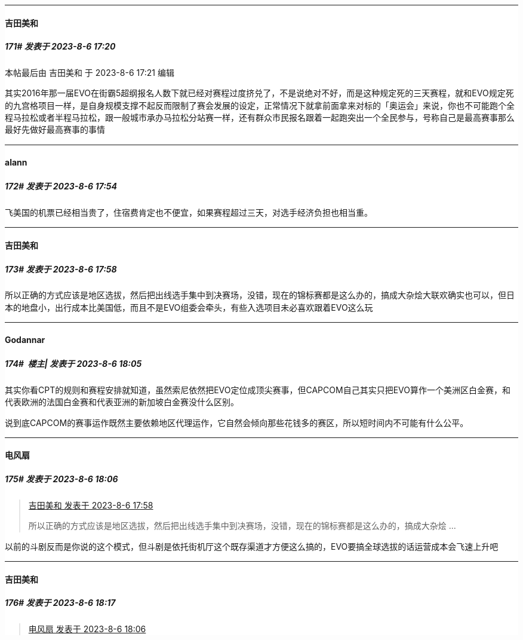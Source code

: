 *****

####  吉田美和  
##### 171#       发表于 2023-8-6 17:20

 本帖最后由 吉田美和 于 2023-8-6 17:21 编辑 

其实2016年那一届EVO在街霸5超纲报名人数下就已经对赛程过度挤兑了，不是说绝对不好，而是这种规定死的三天赛程，就和EVO规定死的九宫格项目一样，是自身规模支撑不起反而限制了赛会发展的设定，正常情况下就拿前面拿来对标的「奥运会」来说，你也不可能跑个全程马拉松或者半程马拉松，跟一般城市承办马拉松分站赛一样，还有群众市民报名跟着一起跑突出一个全民参与，号称自己是最高赛事那么最好先做好最高赛事的事情


*****

####  alann  
##### 172#       发表于 2023-8-6 17:54

飞美国的机票已经相当贵了，住宿费肯定也不便宜，如果赛程超过三天，对选手经济负担也相当重。

*****

####  吉田美和  
##### 173#       发表于 2023-8-6 17:58

所以正确的方式应该是地区选拔，然后把出线选手集中到决赛场，没错，现在的锦标赛都是这么办的，搞成大杂烩大联欢确实也可以，但日本的地盘小，出行成本比美国低，而且不是EVO组委会牵头，有些入选项目未必喜欢跟着EVO这么玩


*****

####  Godannar  
##### 174#         楼主| 发表于 2023-8-6 18:05

其实你看CPT的规则和赛程安排就知道，虽然索尼依然把EVO定位成顶尖赛事，但CAPCOM自己其实只把EVO算作一个美洲区白金赛，和代表欧洲的法国白金赛和代表亚洲的新加坡白金赛没什么区别。

说到底CAPCOM的赛事运作既然主要依赖地区代理运作，它自然会倾向那些花钱多的赛区，所以短时间内不可能有什么公平。

*****

####  电风扇  
##### 175#       发表于 2023-8-6 18:06

<blockquote><a href="httphttps://bbs.saraba1st.com/2b/forum.php?mod=redirect&amp;goto=findpost&amp;pid=61927426&amp;ptid=2147084" target="_blank">吉田美和 发表于 2023-8-6 17:58</a>

所以正确的方式应该是地区选拔，然后把出线选手集中到决赛场，没错，现在的锦标赛都是这么办的，搞成大杂烩 ...</blockquote>
以前的斗剧反而是你说的这个模式，但斗剧是依托街机厅这个既存渠道才方便这么搞的，EVO要搞全球选拔的话运营成本会飞速上升吧


*****

####  吉田美和  
##### 176#       发表于 2023-8-6 18:17

<blockquote><a href="httphttps://bbs.saraba1st.com/2b/forum.php?mod=redirect&amp;goto=findpost&amp;pid=61927544&amp;ptid=2147084" target="_blank">电风扇 发表于 2023-8-6 18:06</a>
